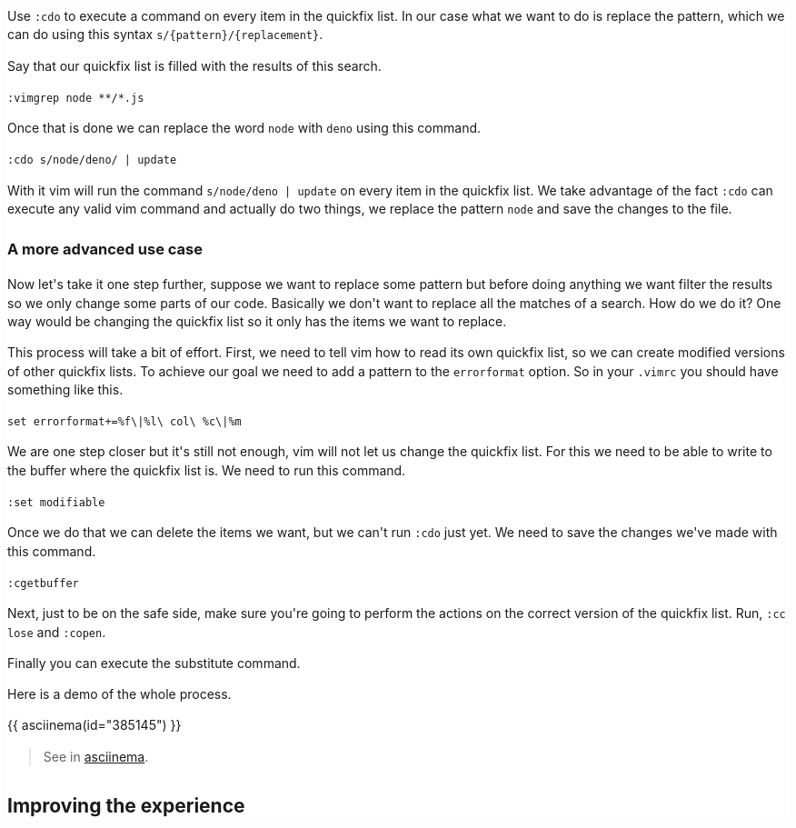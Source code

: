Use `:cdo` to execute a command on every item in the quickfix list. In our case what we want to do is replace the pattern, which we can do using this syntax `s/{pattern}/{replacement}`.

Say that our quickfix list is filled with the results of this search.

```vim
:vimgrep node **/*.js
```

Once that is done we can replace the word `node` with `deno` using this command.

```vim
:cdo s/node/deno/ | update
```

With it vim will run the command `s/node/deno | update` on every item in the quickfix list. We take advantage of the fact `:cdo` can execute any valid vim command and actually do two things, we replace the pattern `node` and save the changes to the file.

### A more advanced use case

Now let's take it one step further, suppose we want to replace some pattern but before doing anything we want filter the results so we only change some parts of our code. Basically we don't want to replace all the matches of a search. How do we do it? One way would be changing the quickfix list so it only has the items we want to replace.

This process will take a bit of effort. First, we need to tell vim how to read its own quickfix list, so we can create modified versions of other quickfix lists. To achieve our goal we need to add a pattern to the `errorformat` option. So in your `.vimrc` you should have something like this.

```vim
set errorformat+=%f\|%l\ col\ %c\|%m
```

We are one step closer but it's still not enough, vim will not let us change the quickfix list. For this we need to be able to write to the buffer where the quickfix list is. We need to run this command.

```vim
:set modifiable
```

Once we do that we can delete the items we want, but we can't run `:cdo` just yet. We need to save the changes we've made with this command. 

```vim
:cgetbuffer
```

Next, just to be on the safe side, make sure you're going to perform the actions on the correct version of the quickfix list. Run, `:cclose` and `:copen`.

Finally you can execute the substitute command.

Here is a demo of the whole process.

{{ asciinema(id="385145") }}

> See in [asciinema](https://asciinema.org/a/385145).

## Improving the experience
